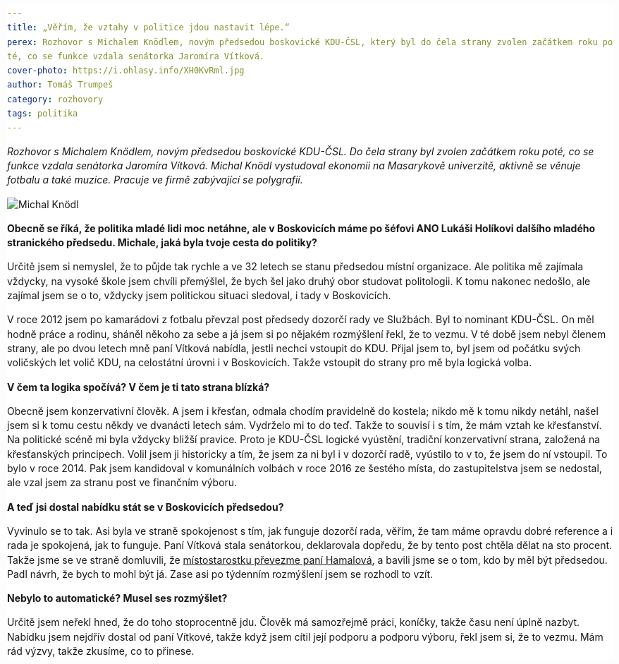 ```yaml
---
title: „Věřím, že vztahy v politice jdou nastavit lépe.“
perex: Rozhovor s Michalem Knödlem, novým předsedou boskovické KDU-ČSL, který byl do čela strany zvolen začátkem roku poté, co se funkce vzdala senátorka Jaromíra Vítková.
cover-photo: https://i.ohlasy.info/XH0KvRml.jpg
author: Tomáš Trumpeš
category: rozhovory
tags: politika
---
```


*Rozhovor s Michalem Knödlem, novým předsedou boskovické KDU-ČSL. Do čela strany byl zvolen začátkem roku poté, co se funkce vzdala senátorka Jaromíra Vítková. Michal Knödl vystudoval ekonomii na Masarykově univerzitě, aktivně se věnuje fotbalu a také muzice. Pracuje ve firmě zabývající se polygrafií.*

<img src="https://i.ohlasy.info/XH0KvRm.jpg" alt="Michal Knödl" class="img-responsive img-popup" data-author="Tomáš Znamenáček">

**Obecně se říká, že politika mladé lidi moc netáhne, ale v Boskovicích máme po šéfovi ANO Lukáši Holíkovi dalšího mladého stranického předsedu. Michale, jaká byla tvoje cesta do politiky?**

Určitě jsem si nemyslel, že to půjde tak rychle a ve 32 letech se stanu předsedou místní organizace. Ale politika mě zajímala vždycky, na vysoké škole jsem chvíli přemýšlel, že bych šel jako druhý obor studovat politologii. K tomu nakonec nedošlo, ale zajímal jsem se o to, vždycky jsem politickou situaci sledoval, i tady v Boskovicích.

V roce 2012 jsem po kamarádovi z fotbalu převzal post předsedy dozorčí rady ve Službách. Byl to nominant KDU-ČSL. On měl hodně práce a rodinu, sháněl někoho za sebe a já jsem si po nějakém rozmýšlení řekl, že to vezmu. V té době jsem nebyl členem strany, ale po dvou letech mně paní Vítková nabídla, jestli nechci vstoupit do KDU. Přijal jsem to, byl jsem od počátku svých voličských let volič KDU, na celostátní úrovni i v Boskovicích. Takže vstoupit do strany pro mě byla logická volba.

**V čem ta logika spočívá? V čem je ti tato strana blízká?**

Obecně jsem konzervativní člověk. A jsem i křesťan, odmala chodím pravidelně do kostela; nikdo mě k tomu nikdy netáhl, našel jsem si k tomu cestu někdy ve dvanácti letech sám. Vydrželo mi to do teď. Takže to souvisí i s tím, že mám vztah ke křesťanství. Na politické scéně mi byla vždycky bližší pravice. Proto je KDU-ČSL logické vyústění, tradiční konzervativní strana, založená na křesťanských principech. Volil jsem ji historicky a tím, že jsem za ni byl i v dozorčí radě, vyústilo to v to, že jsem do ní vstoupil. To bylo v roce 2014. Pak jsem kandidoval v komunálních volbách v roce 2016 ze šestého místa, do zastupitelstva jsem se nedostal, ale vzal jsem za stranu post ve finančním výboru.

**A teď jsi dostal nabídku stát se v Boskovicích předsedou?**

Vyvinulo se to tak. Asi byla ve straně spokojenost s tím, jak funguje dozorčí rada, věřím, že tam máme opravdu dobré reference a i rada je spokojená, jak to funguje. Paní Vítková stala senátorkou, deklarovala dopředu, že by tento post chtěla dělat na sto procent. Takže jsme se ve straně domluvili, že [místostarostku převezme paní Hamalová](http://www.ohlasy.info/clanky/2016/10/mistostarostka-hamalova.html), a bavili jsme se o tom, kdo by měl být předsedou. Padl návrh, že bych to mohl být já. Zase asi po týdenním rozmýšlení jsem se rozhodl to vzít.

**Nebylo to automatické? Musel ses rozmýšlet?**

Určitě jsem neřekl hned, že do toho stoprocentně jdu. Člověk má samozřejmě práci, koníčky, takže času není úplně nazbyt. Nabídku jsem nejdřív dostal od paní Vítkové, takže když jsem cítil její podporu a podporu výboru, řekl jsem si, že to vezmu. Mám rád výzvy, takže zkusíme, co to přinese.
